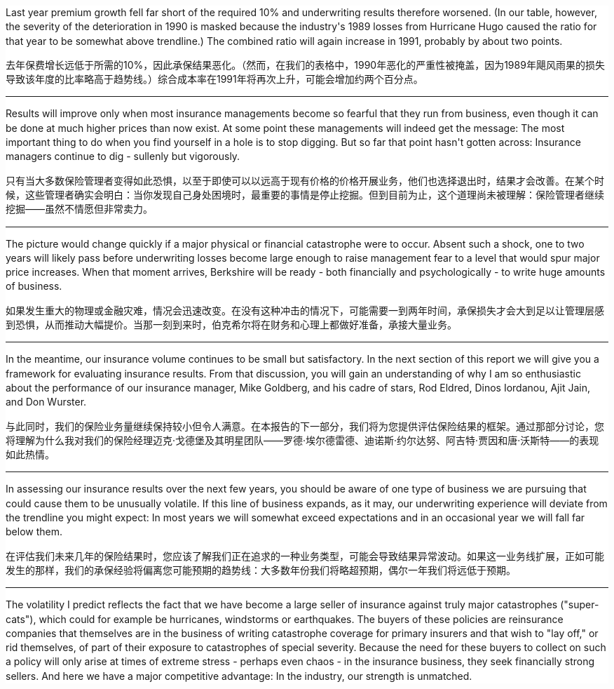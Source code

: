 Last year premium growth fell far short of the required 10% and underwriting results therefore worsened. (In our table, however, the severity of the deterioration in 1990 is masked because the industry's 1989 losses from Hurricane Hugo caused the ratio for that year to be somewhat above trendline.) The combined ratio will again increase in 1991, probably by about two points.

去年保费增长远低于所需的10%，因此承保结果恶化。（然而，在我们的表格中，1990年恶化的严重性被掩盖，因为1989年飓风雨果的损失导致该年度的比率略高于趋势线。）综合成本率在1991年将再次上升，可能会增加约两个百分点。

---

Results will improve only when most insurance managements become so fearful that they run from business, even though it can be done at much higher prices than now exist. At some point these managements will indeed get the message: The most important thing to do when you find yourself in a hole is to stop digging. But so far that point hasn't gotten across: Insurance managers continue to dig - sullenly but vigorously.

只有当大多数保险管理者变得如此恐惧，以至于即使可以以远高于现有价格的价格开展业务，他们也选择退出时，结果才会改善。在某个时候，这些管理者确实会明白：当你发现自己身处困境时，最重要的事情是停止挖掘。但到目前为止，这个道理尚未被理解：保险管理者继续挖掘——虽然不情愿但非常卖力。

---

The picture would change quickly if a major physical or financial catastrophe were to occur. Absent such a shock, one to two years will likely pass before underwriting losses become large enough to raise management fear to a level that would spur major price increases. When that moment arrives, Berkshire will be ready - both financially and psychologically - to write huge amounts of business.

如果发生重大的物理或金融灾难，情况会迅速改变。在没有这种冲击的情况下，可能需要一到两年时间，承保损失才会大到足以让管理层感到恐惧，从而推动大幅提价。当那一刻到来时，伯克希尔将在财务和心理上都做好准备，承接大量业务。

---

In the meantime, our insurance volume continues to be small but satisfactory. In the next section of this report we will give you a framework for evaluating insurance results. From that discussion, you will gain an understanding of why I am so enthusiastic about the performance of our insurance manager, Mike Goldberg, and his cadre of stars, Rod Eldred, Dinos Iordanou, Ajit Jain, and Don Wurster.

与此同时，我们的保险业务量继续保持较小但令人满意。在本报告的下一部分，我们将为您提供评估保险结果的框架。通过那部分讨论，您将理解为什么我对我们的保险经理迈克·戈德堡及其明星团队——罗德·埃尔德雷德、迪诺斯·约尔达努、阿吉特·贾因和唐·沃斯特——的表现如此热情。

---

In assessing our insurance results over the next few years, you should be aware of one type of business we are pursuing that could cause them to be unusually volatile. If this line of business expands, as it may, our underwriting experience will deviate from the trendline you might expect: In most years we will somewhat exceed expectations and in an occasional year we will fall far below them.

在评估我们未来几年的保险结果时，您应该了解我们正在追求的一种业务类型，可能会导致结果异常波动。如果这一业务线扩展，正如可能发生的那样，我们的承保经验将偏离您可能预期的趋势线：大多数年份我们将略超预期，偶尔一年我们将远低于预期。

---

The volatility I predict reflects the fact that we have become a large seller of insurance against truly major catastrophes ("super-cats"), which could for example be hurricanes, windstorms or earthquakes. The buyers of these policies are reinsurance companies that themselves are in the business of writing catastrophe coverage for primary insurers and that wish to "lay off," or rid themselves, of part of their exposure to catastrophes of special severity. Because the need for these buyers to collect on such a policy will only arise at times of extreme stress - perhaps even chaos - in the insurance business, they seek financially strong sellers. And here we have a major competitive advantage: In the industry, our strength is unmatched.
